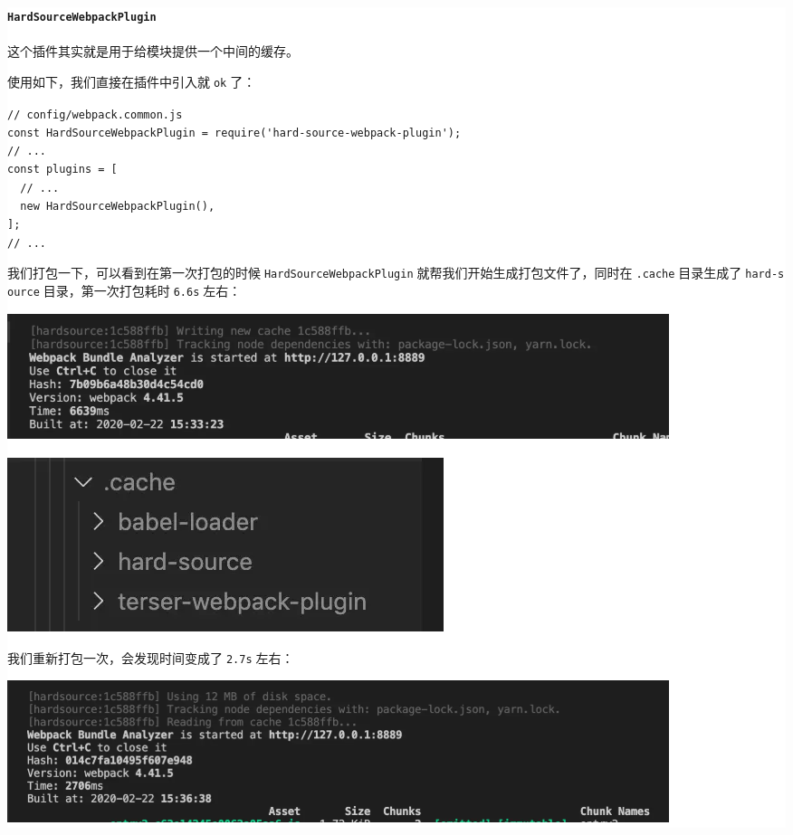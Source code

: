 #### `HardSourceWebpackPlugin`

这个插件其实就是用于给模块提供一个中间的缓存。

使用如下，我们直接在插件中引入就 `ok` 了：

```
// config/webpack.common.js
const HardSourceWebpackPlugin = require('hard-source-webpack-plugin');
// ...
const plugins = [
  // ...
  new HardSourceWebpackPlugin(),
];
// ...
```

我们打包一下，可以看到在第一次打包的时候 `HardSourceWebpackPlugin` 就帮我们开始生成打包文件了，同时在 `.cache` 目录生成了 `hard-source` 目录，第一次打包耗时 `6.6s` 左右：

![webpack222](..\images\webpack222.png)

![webpack223](..\images\webpack223.png)

我们重新打包一次，会发现时间变成了 `2.7s` 左右：

![webpack224](..\images\webpack224.png)
